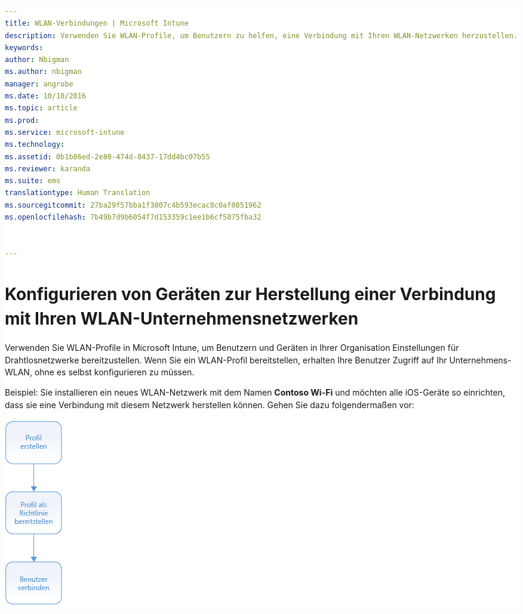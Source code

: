 ```yaml
---
title: WLAN-Verbindungen | Microsoft Intune
description: Verwenden Sie WLAN-Profile, um Benutzern zu helfen, eine Verbindung mit Ihren WLAN-Netzwerken herzustellen.
keywords: 
author: Nbigman
ms.author: nbigman
manager: angrobe
ms.date: 10/10/2016
ms.topic: article
ms.prod: 
ms.service: microsoft-intune
ms.technology: 
ms.assetid: 0b1b86ed-2e80-474d-8437-17dd4bc07b55
ms.reviewer: karanda
ms.suite: ems
translationtype: Human Translation
ms.sourcegitcommit: 27ba29f57bba1f3807c4b593ecac8c0af0851962
ms.openlocfilehash: 7b49b7d9b6054f7d153359c1ee1b6cf5875fba32


---
```


# Konfigurieren von Geräten zur Herstellung einer Verbindung mit Ihren WLAN-Unternehmensnetzwerken

Verwenden Sie WLAN-Profile in Microsoft Intune, um Benutzern und Geräten in Ihrer Organisation Einstellungen für Drahtlosnetzwerke bereitzustellen. Wenn Sie ein WLAN-Profil bereitstellen, erhalten Ihre Benutzer Zugriff auf Ihr Unternehmens-WLAN, ohne es selbst konfigurieren zu müssen.

Beispiel: Sie installieren ein neues WLAN-Netzwerk mit dem Namen **Contoso Wi-Fi** und möchten alle iOS-Geräte so einrichten, dass sie eine Verbindung mit diesem Netzwerk herstellen können. Gehen Sie dazu folgendermaßen vor:

![Zusammenfassung des WLAN-Profilprozesses](..\media\wi-fi-process-diagram.png) 

